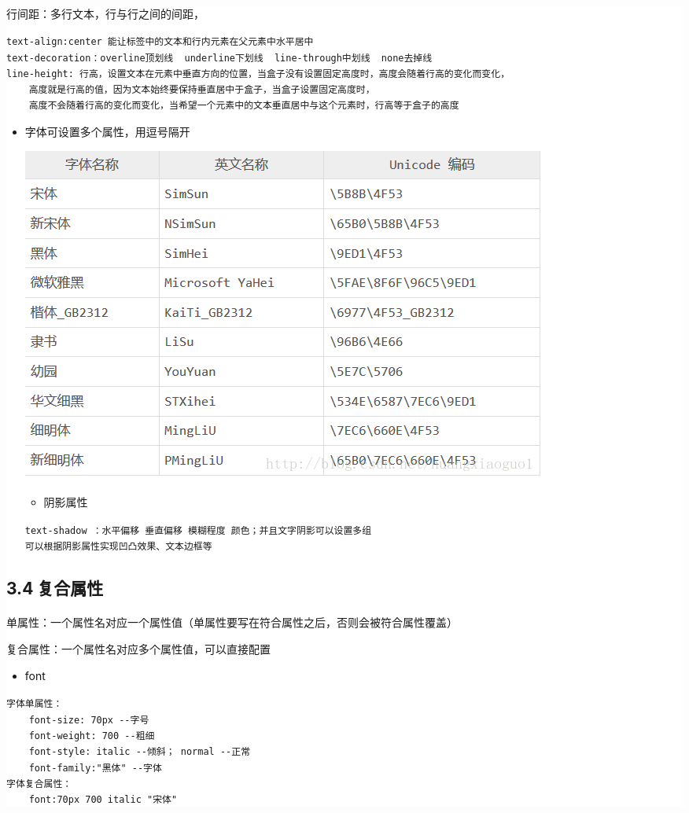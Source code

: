 
行间距：多行文本，行与行之间的间距，

~~~
text-align:center 能让标签中的文本和行内元素在父元素中水平居中
text-decoration：overline顶划线  underline下划线  line-through中划线  none去掉线
line-height: 行高，设置文本在元素中垂直方向的位置，当盒子没有设置固定高度时，高度会随着行高的变化而变化，
	高度就是行高的值，因为文本始终要保持垂直居中于盒子，当盒子设置固定高度时，
	高度不会随着行高的变化而变化，当希望一个元素中的文本垂直居中与这个元素时，行高等于盒子的高度
~~~

- 字体可设置多个属性，用逗号隔开

  ![这里写图片描述](003-CSS.assets/SouthEast.png)

  - 阴影属性

  ~~~
  text-shadow ：水平偏移 垂直偏移 模糊程度 颜色；并且文字阴影可以设置多组
  可以根据阴影属性实现凹凸效果、文本边框等
  ~~~

  

  

## 3.4 复合属性

单属性：一个属性名对应一个属性值（单属性要写在符合属性之后，否则会被符合属性覆盖）

复合属性：一个属性名对应多个属性值，可以直接配置

- font

~~~
字体单属性：
	font-size: 70px --字号
	font-weight: 700 --粗细
	font-style: italic --倾斜； normal --正常
	font-family:"黑体" --字体
字体复合属性：
	font:70px 700 italic "宋体"
~~~
